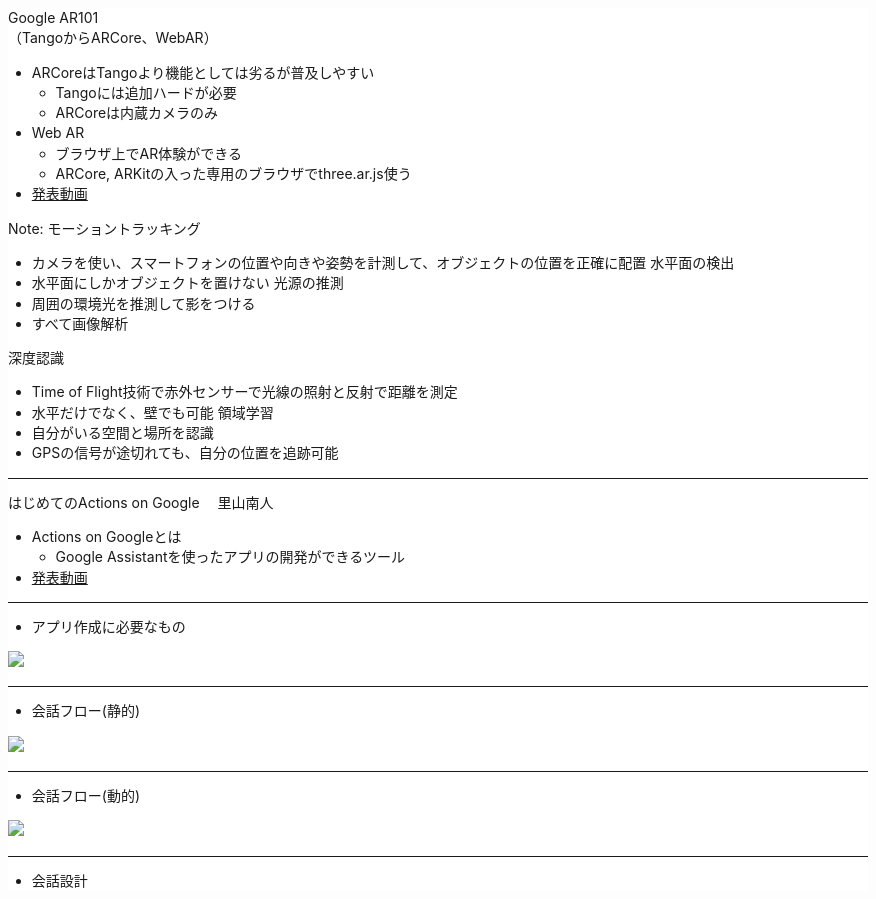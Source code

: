 Google AR101<br>
（TangoからARCore、WebAR）

* ARCoreはTangoより機能としては劣るが普及しやすい
  * Tangoには追加ハードが必要
  * ARCoreは内蔵カメラのみ
* Web AR
  * ブラウザ上でAR体験ができる
  * ARCore, ARKitの入った専用のブラウザでthree.ar.js使う
* [発表動画](https://youtu.be/QVCvRgmMGt8?t=14m41s)

Note:
モーショントラッキング
* カメラを使い、スマートフォンの位置や向きや姿勢を計測して、オブジェクトの位置を正確に配置
水平面の検出
* 水平面にしかオブジェクトを置けない
光源の推測
* 周囲の環境光を推測して影をつける
* すべて画像解析

深度認識
* Time of Flight技術で赤外センサーで光線の照射と反射で距離を測定
* 水平だけでなく、壁でも可能
領域学習
* 自分がいる空間と場所を認識
* GPSの信号が途切れても、自分の位置を追跡可能

---
はじめてのActions on Google
　里山南人
<br>

* Actions on Googleとは
  * Google Assistantを使ったアプリの開発ができるツール
* [発表動画](https://youtu.be/7yyJUv5iQ9c?t=3h49m37s)

---
* アプリ作成に必要なもの

<img src="assets/action_on_google1.png" height="500px" />

---
* 会話フロー(静的)

<img src="assets/action_on_google2.png" height="500px" />

---
* 会話フロー(動的)

<img src="assets/action_on_google3.png" height="500px" />

---
* 会話設計

